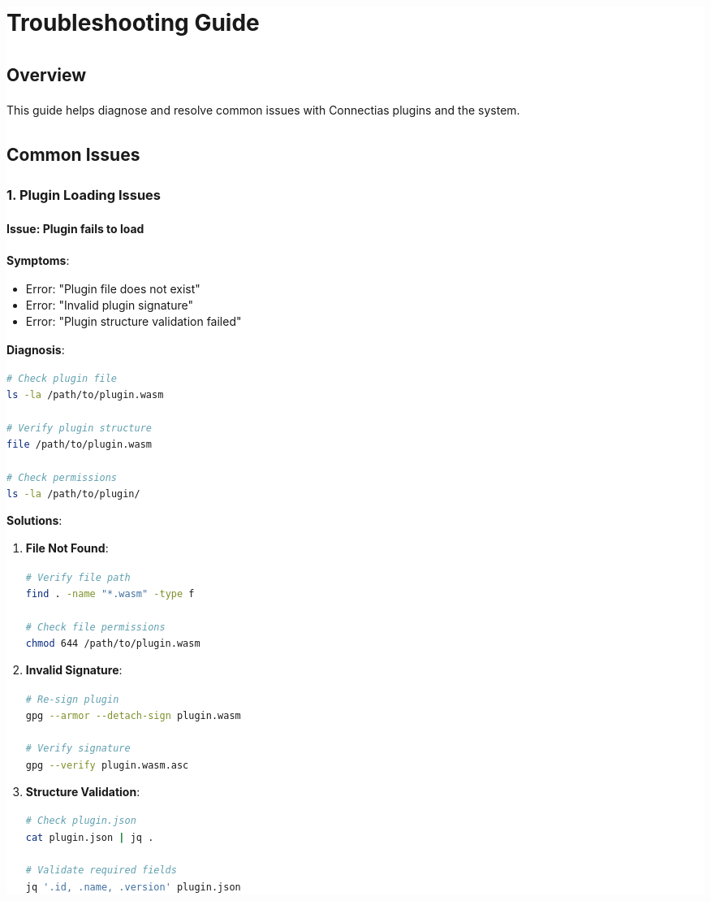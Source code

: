 # Troubleshooting Guide

## Overview

This guide helps diagnose and resolve common issues with Connectias plugins and the system.

## Common Issues

### 1. Plugin Loading Issues

#### Issue: Plugin fails to load
**Symptoms**:
- Error: "Plugin file does not exist"
- Error: "Invalid plugin signature"
- Error: "Plugin structure validation failed"

**Diagnosis**:
```bash
# Check plugin file
ls -la /path/to/plugin.wasm

# Verify plugin structure
file /path/to/plugin.wasm

# Check permissions
ls -la /path/to/plugin/
```

**Solutions**:
1. **File Not Found**:
   ```bash
   # Verify file path
   find . -name "*.wasm" -type f
   
   # Check file permissions
   chmod 644 /path/to/plugin.wasm
   ```

2. **Invalid Signature**:
   ```bash
   # Re-sign plugin
   gpg --armor --detach-sign plugin.wasm
   
   # Verify signature
   gpg --verify plugin.wasm.asc
   ```

3. **Structure Validation**:
   ```bash
   # Check plugin.json
   cat plugin.json | jq .
   
   # Validate required fields
   jq '.id, .name, .version' plugin.json
   ```
